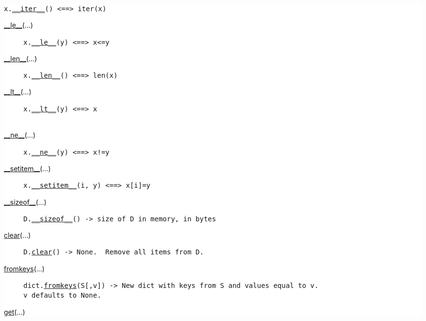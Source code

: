 <pre class="doc" markdown="0">x.<a href="#pMaster-__iter__">__iter__</a>() <==> iter(x)</pre>

</dd></dl>
<dl class="function"><dt><a name="pMaster-__le__" href="#pMaster-__le__"><span class="function-name">__le__</span></a><span class="argspec">(...)</span></dt><dd>

<pre class="doc" markdown="0">x.<a href="#pMaster-__le__">__le__</a>(y) <==> x<=y</pre>

</dd></dl>
<dl class="function"><dt><a name="pMaster-__len__" href="#pMaster-__len__"><span class="function-name">__len__</span></a><span class="argspec">(...)</span></dt><dd>

<pre class="doc" markdown="0">x.<a href="#pMaster-__len__">__len__</a>() <==> len(x)</pre>

</dd></dl>
<dl class="function"><dt><a name="pMaster-__lt__" href="#pMaster-__lt__"><span class="function-name">__lt__</span></a><span class="argspec">(...)</span></dt><dd>

<pre class="doc" markdown="0">x.<a href="#pMaster-__lt__">__lt__</a>(y) <==> x<y</pre>

</dd></dl>
<dl class="function"><dt><a name="pMaster-__ne__" href="#pMaster-__ne__"><span class="function-name">__ne__</span></a><span class="argspec">(...)</span></dt><dd>

<pre class="doc" markdown="0">x.<a href="#pMaster-__ne__">__ne__</a>(y) <==> x!=y</pre>

</dd></dl>
<dl class="function"><dt><a name="pMaster-__setitem__" href="#pMaster-__setitem__"><span class="function-name">__setitem__</span></a><span class="argspec">(...)</span></dt><dd>

<pre class="doc" markdown="0">x.<a href="#pMaster-__setitem__">__setitem__</a>(i, y) <==> x[i]=y</pre>

</dd></dl>
<dl class="function"><dt><a name="pMaster-__sizeof__" href="#pMaster-__sizeof__"><span class="function-name">__sizeof__</span></a><span class="argspec">(...)</span></dt><dd>

<pre class="doc" markdown="0">D.<a href="#pMaster-__sizeof__">__sizeof__</a>() -> size of D in memory, in bytes</pre>

</dd></dl>
<dl class="function"><dt><a name="pMaster-clear" href="#pMaster-clear"><span class="function-name">clear</span></a><span class="argspec">(...)</span></dt><dd>

<pre class="doc" markdown="0">D.<a href="#pMaster-clear">clear</a>() -> None.  Remove all items from D.</pre>

</dd></dl>
<dl class="function"><dt><a name="pMaster-fromkeys" href="#pMaster-fromkeys"><span class="function-name">fromkeys</span></a><span class="argspec">(...)</span></dt><dd>

<pre class="doc" markdown="0">dict.<a href="#pMaster-fromkeys">fromkeys</a>(S[,v]) -> New dict with keys from S and values equal to v.
v defaults to None.</pre>

</dd></dl>
<dl class="function"><dt><a name="pMaster-get" href="#pMaster-get"><span class="function-name">get</span></a><span class="argspec">(...)</span></dt><dd>
